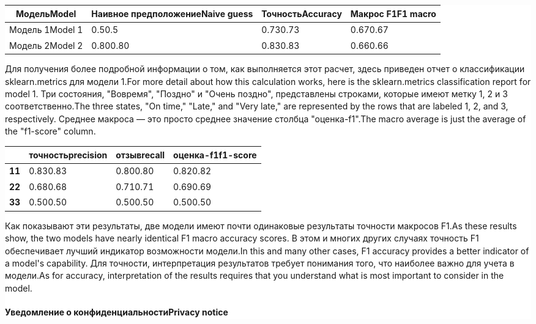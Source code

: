 | <span data-ttu-id="b75e8-223">Модель</span><span class="sxs-lookup"><span data-stu-id="b75e8-223">Model</span></span>   | <span data-ttu-id="b75e8-224">Наивное предположение</span><span class="sxs-lookup"><span data-stu-id="b75e8-224">Naive guess</span></span> | <span data-ttu-id="b75e8-225">Точность</span><span class="sxs-lookup"><span data-stu-id="b75e8-225">Accuracy</span></span> | <span data-ttu-id="b75e8-226">Макрос F1</span><span class="sxs-lookup"><span data-stu-id="b75e8-226">F1 macro</span></span> |
|---------|-------------|----------|----------|
| <span data-ttu-id="b75e8-227">Модель 1</span><span class="sxs-lookup"><span data-stu-id="b75e8-227">Model 1</span></span> | <span data-ttu-id="b75e8-228">0.5</span><span class="sxs-lookup"><span data-stu-id="b75e8-228">0.5</span></span>         | <span data-ttu-id="b75e8-229">0.73</span><span class="sxs-lookup"><span data-stu-id="b75e8-229">0.73</span></span>     | <span data-ttu-id="b75e8-230">0.67</span><span class="sxs-lookup"><span data-stu-id="b75e8-230">0.67</span></span>     |
| <span data-ttu-id="b75e8-231">Модель 2</span><span class="sxs-lookup"><span data-stu-id="b75e8-231">Model 2</span></span> | <span data-ttu-id="b75e8-232">0.80</span><span class="sxs-lookup"><span data-stu-id="b75e8-232">0.80</span></span>        | <span data-ttu-id="b75e8-233">0.83</span><span class="sxs-lookup"><span data-stu-id="b75e8-233">0.83</span></span>     | <span data-ttu-id="b75e8-234">0.66</span><span class="sxs-lookup"><span data-stu-id="b75e8-234">0.66</span></span>     |

<span data-ttu-id="b75e8-235">Для получения более подробной информации о том, как выполняется этот расчет, здесь приведен отчет о классификации sklearn.metrics для модели 1.</span><span class="sxs-lookup"><span data-stu-id="b75e8-235">For more detail about how this calculation works, here is the sklearn.metrics classification report for model 1.</span></span> <span data-ttu-id="b75e8-236">Три состояния, "Вовремя", "Поздно" и "Очень поздно", представлены строками, которые имеют метку 1, 2 и 3 соответственно.</span><span class="sxs-lookup"><span data-stu-id="b75e8-236">The three states, "On time," "Late," and "Very late," are represented by the rows that are labeled 1, 2, and 3, respectively.</span></span> <span data-ttu-id="b75e8-237">Среднее макроса — это просто среднее значение столбца "оценка-f1".</span><span class="sxs-lookup"><span data-stu-id="b75e8-237">The macro average is just the average of the "f1-score" column.</span></span>

|           | <span data-ttu-id="b75e8-238">точность</span><span class="sxs-lookup"><span data-stu-id="b75e8-238">precision</span></span> | <span data-ttu-id="b75e8-239">отзыв</span><span class="sxs-lookup"><span data-stu-id="b75e8-239">recall</span></span>   | <span data-ttu-id="b75e8-240">оценка-f1</span><span class="sxs-lookup"><span data-stu-id="b75e8-240">f1-score</span></span> |
|-----------|-----------|----------|----------|
| <span data-ttu-id="b75e8-241">**1**</span><span class="sxs-lookup"><span data-stu-id="b75e8-241">**1**</span></span>     | <span data-ttu-id="b75e8-242">0.83</span><span class="sxs-lookup"><span data-stu-id="b75e8-242">0.83</span></span>      | <span data-ttu-id="b75e8-243">0.80</span><span class="sxs-lookup"><span data-stu-id="b75e8-243">0.80</span></span>     | <span data-ttu-id="b75e8-244">0.82</span><span class="sxs-lookup"><span data-stu-id="b75e8-244">0.82</span></span>     |
| <span data-ttu-id="b75e8-245">**2**</span><span class="sxs-lookup"><span data-stu-id="b75e8-245">**2**</span></span>     | <span data-ttu-id="b75e8-246">0.68</span><span class="sxs-lookup"><span data-stu-id="b75e8-246">0.68</span></span>      | <span data-ttu-id="b75e8-247">0.71</span><span class="sxs-lookup"><span data-stu-id="b75e8-247">0.71</span></span>     | <span data-ttu-id="b75e8-248">0.69</span><span class="sxs-lookup"><span data-stu-id="b75e8-248">0.69</span></span>     |
| <span data-ttu-id="b75e8-249">**3**</span><span class="sxs-lookup"><span data-stu-id="b75e8-249">**3**</span></span>     | <span data-ttu-id="b75e8-250">0.50</span><span class="sxs-lookup"><span data-stu-id="b75e8-250">0.50</span></span>      | <span data-ttu-id="b75e8-251">0.50</span><span class="sxs-lookup"><span data-stu-id="b75e8-251">0.50</span></span>     | <span data-ttu-id="b75e8-252">0.50</span><span class="sxs-lookup"><span data-stu-id="b75e8-252">0.50</span></span>     |

<span data-ttu-id="b75e8-253">Как показывают эти результаты, две модели имеют почти одинаковые результаты точности макросов F1.</span><span class="sxs-lookup"><span data-stu-id="b75e8-253">As these results show, the two models have nearly identical F1 macro accuracy scores.</span></span> <span data-ttu-id="b75e8-254">В этом и многих других случаях точность F1 обеспечивает лучший индикатор возможности модели.</span><span class="sxs-lookup"><span data-stu-id="b75e8-254">In this and many other cases, F1 accuracy provides a better indicator of a model's capability.</span></span> <span data-ttu-id="b75e8-255">Для точности, интерпретация результатов требует понимания того, что наиболее важно для учета в модели.</span><span class="sxs-lookup"><span data-stu-id="b75e8-255">As for accuracy, interpretation of the results requires that you understand what is most important to consider in the model.</span></span>

#### <a name="privacy-notice"></a><span data-ttu-id="b75e8-256">Уведомление о конфиденциальности</span><span class="sxs-lookup"><span data-stu-id="b75e8-256">Privacy notice</span></span>